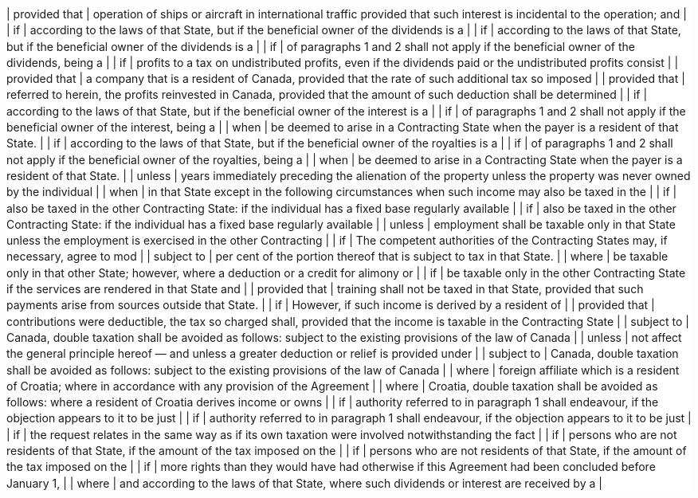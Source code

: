 | provided that  | operation of ships or aircraft in international traffic provided that such interest is incidental to the operation; and    |
| if             | according to the laws of that State, but if the beneficial owner of the dividends is a                                     |
| if             | according to the laws of that State, but if the beneficial owner of the dividends is a                                     |
| if             | of paragraphs 1 and 2 shall not apply if the beneficial owner of the dividends, being a                                    |
| if             | profits to a tax on undistributed profits, even if the dividends paid or the undistributed profits consist                 |
| provided that  | a company that is a resident of Canada, provided that the rate of such additional tax so imposed                           |
| provided that  | referred to herein, the profits reinvested in Canada, provided that the amount of such deduction shall be determined       |
| if             | according to the laws of that State, but if the beneficial owner of the interest is a                                      |
| if             | of paragraphs 1 and 2 shall not apply if the beneficial owner of the interest, being a                                     |
| when           | be deemed to arise in a Contracting State when  the payer is a resident of that State.                                     |
| if             | according to the laws of that State, but if the beneficial owner of the royalties is a                                     |
| if             | of paragraphs 1 and 2 shall not apply if the beneficial owner of the royalties, being a                                    |
| when           | be deemed to arise in a Contracting State when  the payer is a resident of that State.                                     |
| unless         | years immediately preceding the alienation of the property unless the property was never owned by the individual           |
| when           | in that State except in the following circumstances when such income may also be taxed in the                              |
| if             | also be taxed in the other Contracting State: if the individual has a fixed base regularly available                       |
| if             | also be taxed in the other Contracting State: if the individual has a fixed base regularly available                       |
| unless         | employment shall be taxable only in that State unless the employment is exercised in the other Contracting                 |
| if             | The competent authorities of the Contracting States may,  if  necessary, agree to mod                                      |
| subject to     | per cent of the portion thereof that is subject to  tax in that State.                                                     |
| where          | be taxable only in that other State; however, where a deduction or a credit for alimony or                                 |
| if             | be taxable only in the other Contracting State if the services are rendered in that State and                              |
| provided that  | training shall not be taxed in that State, provided that  such payments arise from sources outside that State.             |
| if             | However,  if such income is derived by a resident of                                                                       |
| provided that  | contributions were deductible, the tax so charged shall, provided that the income is taxable in the Contracting State      |
| subject to     | Canada, double taxation shall be avoided as follows: subject to the existing provisions of the law of Canada               |
| unless         | not affect the general principle hereof — and unless a greater deduction or relief is provided under                       |
| subject to     | Canada, double taxation shall be avoided as follows: subject to the existing provisions of the law of Canada               |
| where          | foreign affiliate which is a resident of Croatia; where in accordance with any provision of the Agreement                  |
| where          | Croatia, double taxation shall be avoided as follows: where a resident of Croatia derives income or owns                   |
| if             | authority referred to in paragraph 1 shall endeavour, if  the objection appears to it to be just                           |
| if             | authority referred to in paragraph 1 shall endeavour, if  the objection appears to it to be just                           |
| if             | the request relates in the same way as if its own taxation were involved notwithstanding the fact                          |
| if             | persons who are not residents of that State, if the amount of the tax imposed on the                                       |
| if             | persons who are not residents of that State, if the amount of the tax imposed on the                                       |
| if             | more rights than they would have had otherwise if this Agreement had been concluded before January 1,                      |
| where          | and according to the laws of that State, where such dividends or interest are received by a                                |